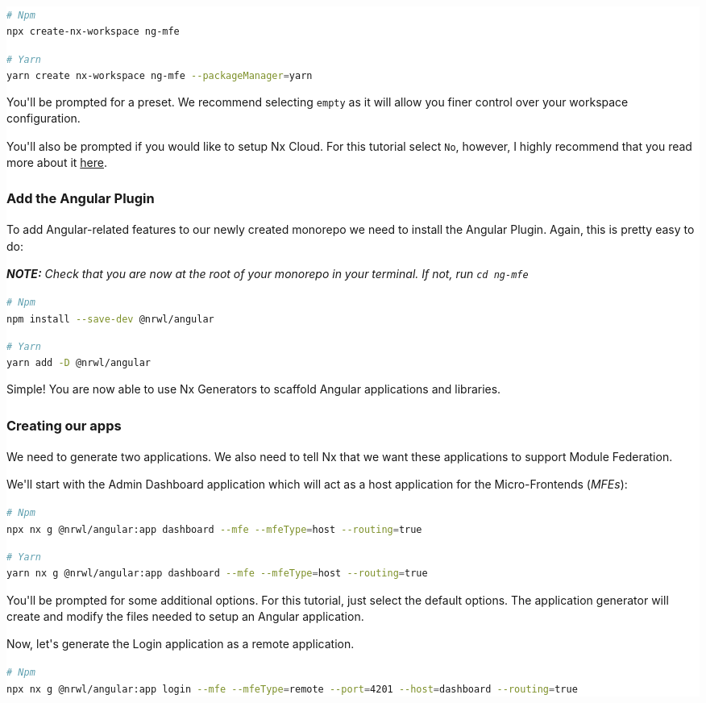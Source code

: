 ```bash
# Npm
npx create-nx-workspace ng-mfe
```

```bash
# Yarn
yarn create nx-workspace ng-mfe --packageManager=yarn
```

You'll be prompted for a preset. We recommend selecting `empty` as it will allow you finer control over your workspace configuration.

You'll also be prompted if you would like to setup Nx Cloud. For this tutorial select `No`, however, I highly recommend that you read more about it [here](https://nx.app/).

### Add the Angular Plugin

To add Angular-related features to our newly created monorepo we need to install the Angular Plugin. Again, this is pretty easy to do:

_**NOTE:** Check that you are now at the root of your monorepo in your terminal. If not, run `cd ng-mfe`_

```bash
# Npm
npm install --save-dev @nrwl/angular
```

```bash
# Yarn
yarn add -D @nrwl/angular
```

Simple! You are now able to use Nx Generators to scaffold Angular applications and libraries.

### Creating our apps

We need to generate two applications. We also need to tell Nx that we want these applications to support Module Federation.

We'll start with the Admin Dashboard application which will act as a host application for the Micro-Frontends (_MFEs_):

```bash
# Npm
npx nx g @nrwl/angular:app dashboard --mfe --mfeType=host --routing=true
```

```bash
# Yarn
yarn nx g @nrwl/angular:app dashboard --mfe --mfeType=host --routing=true
```

You'll be prompted for some additional options. For this tutorial, just select the default options.
The application generator will create and modify the files needed to setup an Angular application.

Now, let's generate the Login application as a remote application.

```bash
# Npm
npx nx g @nrwl/angular:app login --mfe --mfeType=remote --port=4201 --host=dashboard --routing=true
```
